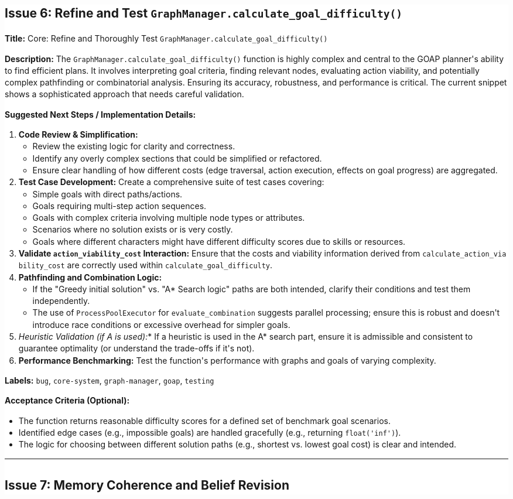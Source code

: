
## Issue 6: Refine and Test `GraphManager.calculate_goal_difficulty()`

**Title:** Core: Refine and Thoroughly Test `GraphManager.calculate_goal_difficulty()`

**Description:**
The `GraphManager.calculate_goal_difficulty()` function is highly complex and central to the GOAP planner's ability to find efficient plans. It involves interpreting goal criteria, finding relevant nodes, evaluating action viability, and potentially complex pathfinding or combinatorial analysis. Ensuring its accuracy, robustness, and performance is critical. The current snippet shows a sophisticated approach that needs careful validation.

**Suggested Next Steps / Implementation Details:**
1.  **Code Review & Simplification:**
    *   Review the existing logic for clarity and correctness.
    *   Identify any overly complex sections that could be simplified or refactored.
    *   Ensure clear handling of how different costs (edge traversal, action execution, effects on goal progress) are aggregated.
2.  **Test Case Development:** Create a comprehensive suite of test cases covering:
    *   Simple goals with direct paths/actions.
    *   Goals requiring multi-step action sequences.
    *   Goals with complex criteria involving multiple node types or attributes.
    *   Scenarios where no solution exists or is very costly.
    *   Goals where different characters might have different difficulty scores due to skills or resources.
3.  **Validate `action_viability_cost` Interaction:** Ensure that the costs and viability information derived from `calculate_action_viability_cost` are correctly used within `calculate_goal_difficulty`.
4.  **Pathfinding and Combination Logic:**
    *   If the "Greedy initial solution" vs. "A* Search logic" paths are both intended, clarify their conditions and test them independently.
    *   The use of `ProcessPoolExecutor` for `evaluate_combination` suggests parallel processing; ensure this is robust and doesn't introduce race conditions or excessive overhead for simpler goals.
5.  **Heuristic Validation (if A* is used):** If a heuristic is used in the A* search part, ensure it is admissible and consistent to guarantee optimality (or understand the trade-offs if it's not).
6.  **Performance Benchmarking:** Test the function's performance with graphs and goals of varying complexity.

**Labels:**
`bug`, `core-system`, `graph-manager`, `goap`, `testing`

**Acceptance Criteria (Optional):**
*   The function returns reasonable difficulty scores for a defined set of benchmark goal scenarios.
*   Identified edge cases (e.g., impossible goals) are handled gracefully (e.g., returning `float('inf')`).
*   The logic for choosing between different solution paths (e.g., shortest vs. lowest goal cost) is clear and intended.

---

## Issue 7: Memory Coherence and Belief Revision
